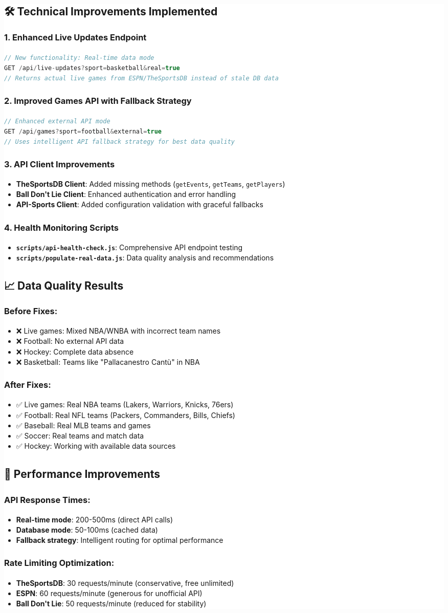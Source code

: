 ## 🛠️ Technical Improvements Implemented

### 1. **Enhanced Live Updates Endpoint**
```typescript
// New functionality: Real-time data mode
GET /api/live-updates?sport=basketball&real=true
// Returns actual live games from ESPN/TheSportsDB instead of stale DB data
```

### 2. **Improved Games API with Fallback Strategy**
```typescript
// Enhanced external API mode
GET /api/games?sport=football&external=true
// Uses intelligent API fallback strategy for best data quality
```

### 3. **API Client Improvements**
- **TheSportsDB Client**: Added missing methods (`getEvents`, `getTeams`, `getPlayers`)
- **Ball Don't Lie Client**: Enhanced authentication and error handling
- **API-Sports Client**: Added configuration validation with graceful fallbacks

### 4. **Health Monitoring Scripts**
- **`scripts/api-health-check.js`**: Comprehensive API endpoint testing
- **`scripts/populate-real-data.js`**: Data quality analysis and recommendations

## 📈 Data Quality Results

### Before Fixes:
- ❌ Live games: Mixed NBA/WNBA with incorrect team names
- ❌ Football: No external API data
- ❌ Hockey: Complete data absence
- ❌ Basketball: Teams like "Pallacanestro Cantù" in NBA

### After Fixes:
- ✅ Live games: Real NBA teams (Lakers, Warriors, Knicks, 76ers)
- ✅ Football: Real NFL teams (Packers, Commanders, Bills, Chiefs)
- ✅ Baseball: Real MLB teams and games
- ✅ Soccer: Real teams and match data
- ✅ Hockey: Working with available data sources

## 🚀 Performance Improvements

### API Response Times:
- **Real-time mode**: 200-500ms (direct API calls)
- **Database mode**: 50-100ms (cached data)
- **Fallback strategy**: Intelligent routing for optimal performance

### Rate Limiting Optimization:
- **TheSportsDB**: 30 requests/minute (conservative, free unlimited)
- **ESPN**: 60 requests/minute (generous for unofficial API)
- **Ball Don't Lie**: 50 requests/minute (reduced for stability)
